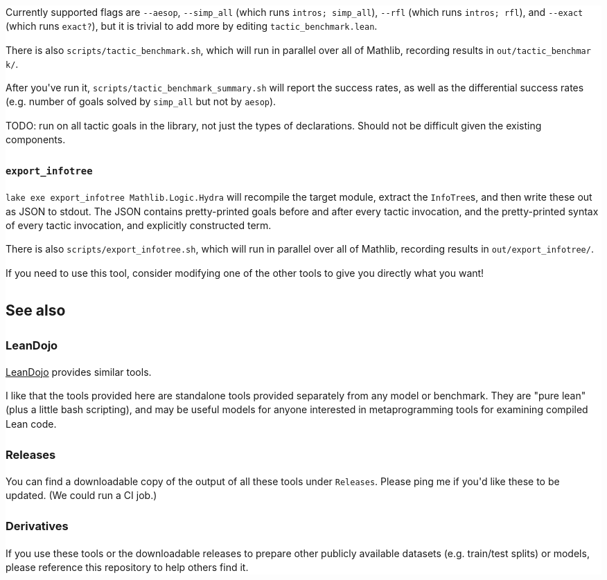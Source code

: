 Currently supported flags are `--aesop`, `--simp_all` (which runs `intros; simp_all`),
`--rfl` (which runs `intros; rfl`), and `--exact` (which runs `exact?`),
but it is trivial to add more by editing `tactic_benchmark.lean`.

There is also `scripts/tactic_benchmark.sh`, which will run in parallel over all of Mathlib,
recording results in `out/tactic_benchmark/`.

After you've run it, `scripts/tactic_benchmark_summary.sh` will report the success rates,
as well as the differential success rates
(e.g. number of goals solved by `simp_all` but not by `aesop`).

TODO: run on all tactic goals in the library, not just the types of declarations.
Should not be difficult given the existing components.

### `export_infotree`

`lake exe export_infotree Mathlib.Logic.Hydra` will recompile the target module,
extract the `InfoTree`s, and then write these out as JSON to stdout.
The JSON contains pretty-printed goals before and after every tactic invocation,
and the pretty-printed syntax of every tactic invocation, and explicitly constructed term.

There is also `scripts/export_infotree.sh`, which will run in parallel over all of Mathlib,
recording results in `out/export_infotree/`.

If you need to use this tool,
consider modifying one of the other tools to give you directly what you want!

## See also

### LeanDojo

[LeanDojo](https://leandojo.org/) provides similar tools.

I like that the tools provided here are standalone tools provided separately from any model or benchmark.
They are "pure lean" (plus a little bash scripting), and may be useful models for anyone interested
in metaprogramming tools for examining compiled Lean code.

### Releases

You can find a downloadable copy of the output of all these tools under `Releases`.
Please ping me if you'd like these to be updated. (We could run a CI job.)

### Derivatives

If you use these tools or the downloadable releases to prepare other publicly available datasets
(e.g. train/test splits) or models, please reference this repository to help others find it.
